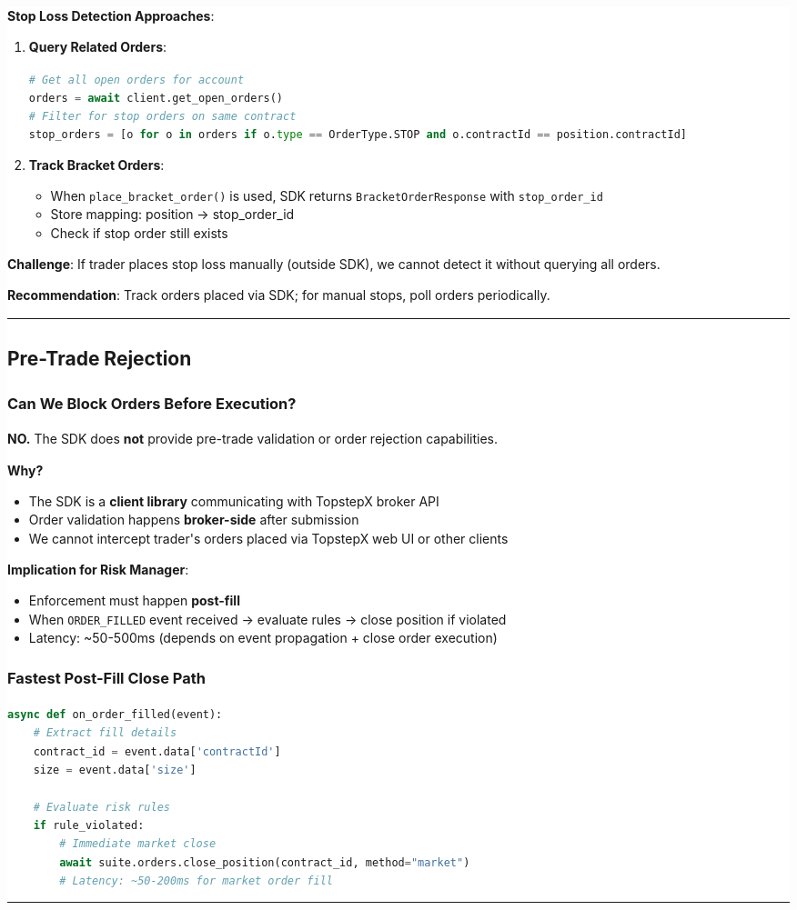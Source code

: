 **Stop Loss Detection Approaches**:

1. **Query Related Orders**:
   ```python
   # Get all open orders for account
   orders = await client.get_open_orders()
   # Filter for stop orders on same contract
   stop_orders = [o for o in orders if o.type == OrderType.STOP and o.contractId == position.contractId]
   ```

2. **Track Bracket Orders**:
   - When `place_bracket_order()` is used, SDK returns `BracketOrderResponse` with `stop_order_id`
   - Store mapping: position → stop_order_id
   - Check if stop order still exists

**Challenge**: If trader places stop loss manually (outside SDK), we cannot detect it without querying all orders.

**Recommendation**: Track orders placed via SDK; for manual stops, poll orders periodically.

---

## Pre-Trade Rejection

### Can We Block Orders Before Execution?

**NO.** The SDK does **not** provide pre-trade validation or order rejection capabilities.

**Why?**
- The SDK is a **client library** communicating with TopstepX broker API
- Order validation happens **broker-side** after submission
- We cannot intercept trader's orders placed via TopstepX web UI or other clients

**Implication for Risk Manager**:
- Enforcement must happen **post-fill**
- When `ORDER_FILLED` event received → evaluate rules → close position if violated
- Latency: ~50-500ms (depends on event propagation + close order execution)

### Fastest Post-Fill Close Path

```python
async def on_order_filled(event):
    # Extract fill details
    contract_id = event.data['contractId']
    size = event.data['size']

    # Evaluate risk rules
    if rule_violated:
        # Immediate market close
        await suite.orders.close_position(contract_id, method="market")
        # Latency: ~50-200ms for market order fill
```

---
